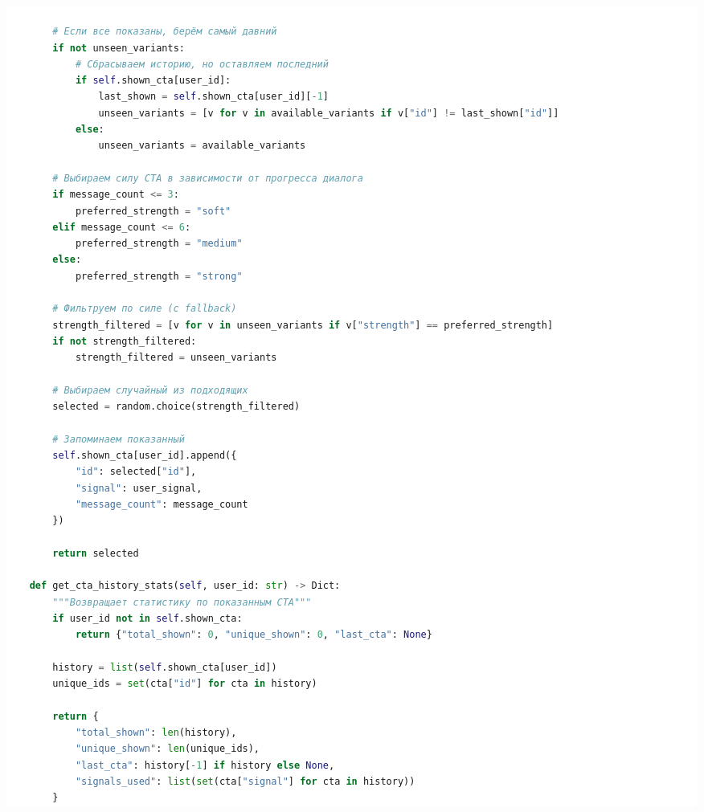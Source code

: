 ```python
        
        # Если все показаны, берём самый давний
        if not unseen_variants:
            # Сбрасываем историю, но оставляем последний
            if self.shown_cta[user_id]:
                last_shown = self.shown_cta[user_id][-1]
                unseen_variants = [v for v in available_variants if v["id"] != last_shown["id"]]
            else:
                unseen_variants = available_variants
        
        # Выбираем силу CTA в зависимости от прогресса диалога
        if message_count <= 3:
            preferred_strength = "soft"
        elif message_count <= 6:
            preferred_strength = "medium"  
        else:
            preferred_strength = "strong"
        
        # Фильтруем по силе (с fallback)
        strength_filtered = [v for v in unseen_variants if v["strength"] == preferred_strength]
        if not strength_filtered:
            strength_filtered = unseen_variants
        
        # Выбираем случайный из подходящих
        selected = random.choice(strength_filtered)
        
        # Запоминаем показанный
        self.shown_cta[user_id].append({
            "id": selected["id"],
            "signal": user_signal,
            "message_count": message_count
        })
        
        return selected
    
    def get_cta_history_stats(self, user_id: str) -> Dict:
        """Возвращает статистику по показанным CTA"""
        if user_id not in self.shown_cta:
            return {"total_shown": 0, "unique_shown": 0, "last_cta": None}
        
        history = list(self.shown_cta[user_id])
        unique_ids = set(cta["id"] for cta in history)
        
        return {
            "total_shown": len(history),
            "unique_shown": len(unique_ids),
            "last_cta": history[-1] if history else None,
            "signals_used": list(set(cta["signal"] for cta in history))
        }
```
